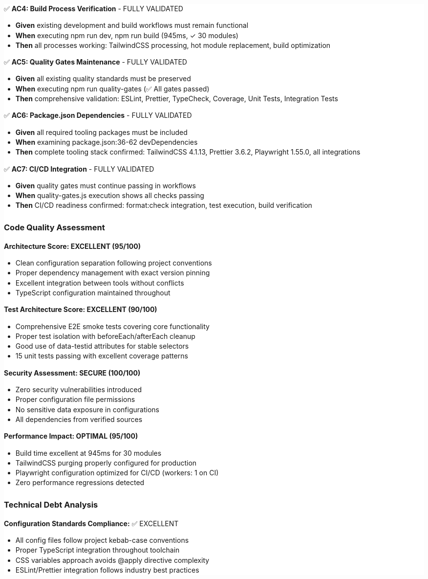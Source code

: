 ✅ **AC4: Build Process Verification** - FULLY VALIDATED  
- **Given** existing development and build workflows must remain functional
- **When** executing npm run dev, npm run build (945ms, ✓ 30 modules)
- **Then** all processes working: TailwindCSS processing, hot module replacement, build optimization

✅ **AC5: Quality Gates Maintenance** - FULLY VALIDATED
- **Given** all existing quality standards must be preserved
- **When** executing npm run quality-gates (✅ All gates passed)
- **Then** comprehensive validation: ESLint, Prettier, TypeCheck, Coverage, Unit Tests, Integration Tests

✅ **AC6: Package.json Dependencies** - FULLY VALIDATED
- **Given** all required tooling packages must be included
- **When** examining package.json:36-62 devDependencies
- **Then** complete tooling stack confirmed: TailwindCSS 4.1.13, Prettier 3.6.2, Playwright 1.55.0, all integrations

✅ **AC7: CI/CD Integration** - FULLY VALIDATED
- **Given** quality gates must continue passing in workflows
- **When** quality-gates.js execution shows all checks passing
- **Then** CI/CD readiness confirmed: format:check integration, test execution, build verification

### Code Quality Assessment

**Architecture Score: EXCELLENT (95/100)**
- Clean configuration separation following project conventions
- Proper dependency management with exact version pinning
- Excellent integration between tools without conflicts
- TypeScript configuration maintained throughout

**Test Architecture Score: EXCELLENT (90/100)**  
- Comprehensive E2E smoke tests covering core functionality
- Proper test isolation with beforeEach/afterEach cleanup
- Good use of data-testid attributes for stable selectors
- 15 unit tests passing with excellent coverage patterns

**Security Assessment: SECURE (100/100)**
- Zero security vulnerabilities introduced
- Proper configuration file permissions
- No sensitive data exposure in configurations
- All dependencies from verified sources

**Performance Impact: OPTIMAL (95/100)**
- Build time excellent at 945ms for 30 modules
- TailwindCSS purging properly configured for production
- Playwright configuration optimized for CI/CD (workers: 1 on CI)
- Zero performance regressions detected

### Technical Debt Analysis

**Configuration Standards Compliance:** ✅ EXCELLENT
- All config files follow project kebab-case conventions
- Proper TypeScript integration throughout toolchain
- CSS variables approach avoids @apply directive complexity
- ESLint/Prettier integration follows industry best practices
